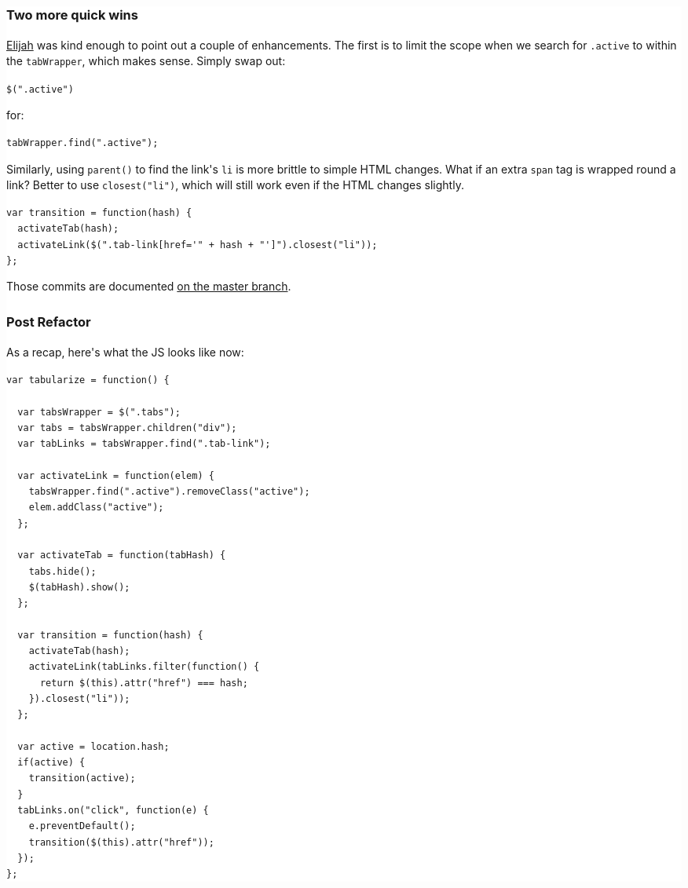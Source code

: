 ### Two more quick wins

[Elijah](http://twitter.com/elijahmanor) was kind enough to point out a couple of enhancements. The first is to limit the scope when we search for `.active` to within the `tabWrapper`, which makes sense. Simply swap out:

    $(".active")

for:

    tabWrapper.find(".active");

Similarly, using `parent()` to find the link's `li` is more brittle to simple HTML changes. What if an extra `span` tag is wrapped round a link? Better to use `closest("li")`, which will still work even if the HTML changes slightly.

    var transition = function(hash) {
      activateTab(hash);
      activateLink($(".tab-link[href='" + hash + "']").closest("li"));
    };

Those commits are documented [on the master branch](https://github.com/javascript-playground/refactoring-js/commits/master).

### Post Refactor

As a recap, here's what the JS looks like now:

    var tabularize = function() {

      var tabsWrapper = $(".tabs");
      var tabs = tabsWrapper.children("div");
      var tabLinks = tabsWrapper.find(".tab-link");

      var activateLink = function(elem) {
        tabsWrapper.find(".active").removeClass("active");
        elem.addClass("active");
      };

      var activateTab = function(tabHash) {
        tabs.hide();
        $(tabHash).show();
      };

      var transition = function(hash) {
        activateTab(hash);
        activateLink(tabLinks.filter(function() {
          return $(this).attr("href") === hash;
        }).closest("li"));
      };

      var active = location.hash;
      if(active) {
        transition(active);
      }
      tabLinks.on("click", function(e) {
        e.preventDefault();
        transition($(this).attr("href"));
      });
    };
